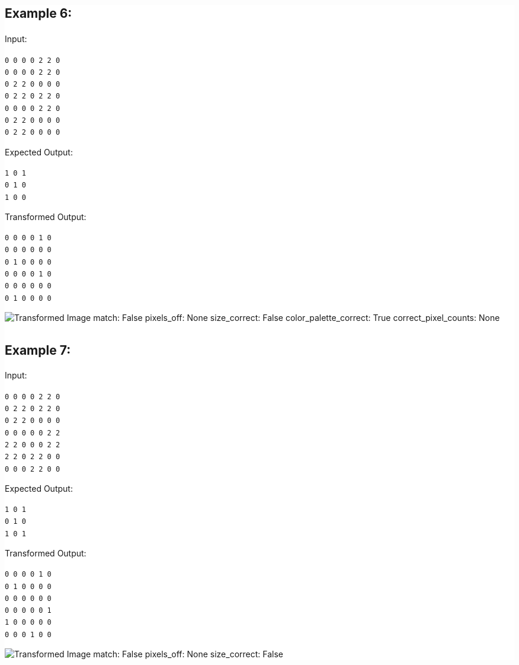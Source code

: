 ## Example 6:
Input:
```
0 0 0 0 2 2 0
0 0 0 0 2 2 0
0 2 2 0 0 0 0
0 2 2 0 2 2 0
0 0 0 0 2 2 0
0 2 2 0 0 0 0
0 2 2 0 0 0 0
```
Expected Output:
```
1 0 1
0 1 0
1 0 0
```
Transformed Output:
```
0 0 0 0 1 0
0 0 0 0 0 0
0 1 0 0 0 0
0 0 0 0 1 0
0 0 0 0 0 0
0 1 0 0 0 0
```
![Transformed Image](ff28f65a-6.png)
match: False
pixels_off: None
size_correct: False
color_palette_correct: True
correct_pixel_counts: None

## Example 7:
Input:
```
0 0 0 0 2 2 0
0 2 2 0 2 2 0
0 2 2 0 0 0 0
0 0 0 0 0 2 2
2 2 0 0 0 2 2
2 2 0 2 2 0 0
0 0 0 2 2 0 0
```
Expected Output:
```
1 0 1
0 1 0
1 0 1
```
Transformed Output:
```
0 0 0 0 1 0
0 1 0 0 0 0
0 0 0 0 0 0
0 0 0 0 0 1
1 0 0 0 0 0
0 0 0 1 0 0
```
![Transformed Image](ff28f65a-7.png)
match: False
pixels_off: None
size_correct: False
